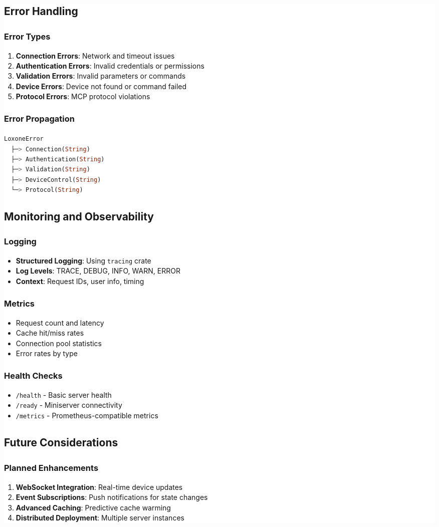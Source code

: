 ## Error Handling

### Error Types

1. **Connection Errors**: Network and timeout issues
2. **Authentication Errors**: Invalid credentials or permissions
3. **Validation Errors**: Invalid parameters or commands
4. **Device Errors**: Device not found or command failed
5. **Protocol Errors**: MCP protocol violations

### Error Propagation

```rust
LoxoneError
  ├─> Connection(String)
  ├─> Authentication(String)
  ├─> Validation(String)
  ├─> DeviceControl(String)
  └─> Protocol(String)
```

## Monitoring and Observability

### Logging

- **Structured Logging**: Using `tracing` crate
- **Log Levels**: TRACE, DEBUG, INFO, WARN, ERROR
- **Context**: Request IDs, user info, timing

### Metrics

- Request count and latency
- Cache hit/miss rates
- Connection pool statistics
- Error rates by type

### Health Checks

- `/health` - Basic server health
- `/ready` - Miniserver connectivity
- `/metrics` - Prometheus-compatible metrics

## Future Considerations

### Planned Enhancements

1. **WebSocket Integration**: Real-time device updates
2. **Event Subscriptions**: Push notifications for state changes
3. **Advanced Caching**: Predictive cache warming
4. **Distributed Deployment**: Multiple server instances
